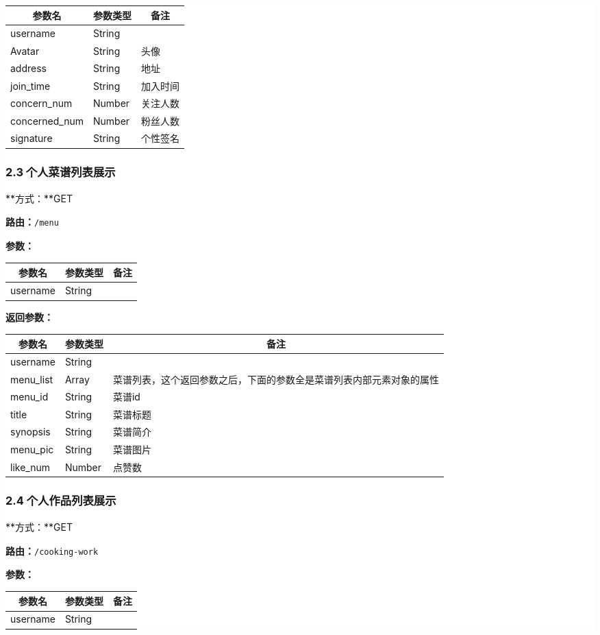 | 参数名        | 参数类型 | 备注     |
| ------------- | -------- | -------- |
| username      | String   |          |
| Avatar        | String   | 头像     |
| address       | String   | 地址     |
| join_time     | String   | 加入时间 |
| concern_num   | Number   | 关注人数 |
| concerned_num | Number   | 粉丝人数 |
| signature     | String   | 个性签名 |



### 2.3 个人菜谱列表展示

**方式：**GET

**路由：**`/menu`

**参数：**

| 参数名   | 参数类型 | 备注 |
| -------- | -------- | ---- |
| username | String   |      |

**返回参数：**

| 参数名    | 参数类型 | 备注                                                         |
| --------- | -------- | ------------------------------------------------------------ |
| username  | String   |                                                              |
| menu_list | Array    | 菜谱列表，这个返回参数之后，下面的参数全是菜谱列表内部元素对象的属性 |
| menu_id   | String   | 菜谱id                                                       |
| title     | String   | 菜谱标题                                                     |
| synopsis  | String   | 菜谱简介                                                     |
| menu_pic  | String   | 菜谱图片                                                     |
| like_num  | Number   | 点赞数                                                       |



### 2.4 个人作品列表展示

**方式：**GET

**路由：**`/cooking-work`

**参数：**

| 参数名   | 参数类型 | 备注 |
| -------- | -------- | ---- |
| username | String   |      |
